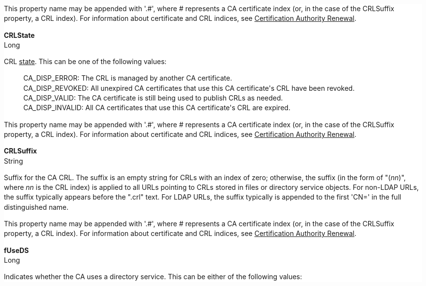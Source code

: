 This property name may be appended with '.#', where # represents a CA certificate index (or, in the case of the CRLSuffix property, a CRL index). For information about certificate and CRL indices, see 
<a href="https://docs.microsoft.com/windows/desktop/SecCrypto/certification-authority-renewal">Certification Authority Renewal</a>.

</td>
</tr>
<tr>
<td width="40%"><a id="CRLState"></a><a id="crlstate"></a><a id="CRLSTATE"></a><dl>
<dt><b>CRLState</b></dt>
<dt>Long</dt>
</dl>
</td>
<td width="60%">
CRL <a href="https://docs.microsoft.com/windows/desktop/SecGloss/s-gly">state</a>. This can be one of the following values:

<dl>
<dd>CA_DISP_ERROR: The CRL is managed by another CA certificate.</dd>
<dd>CA_DISP_REVOKED: All unexpired CA certificates that use this CA certificate's CRL have been revoked.</dd>
<dd>CA_DISP_VALID: The CA certificate is still being used to publish CRLs as needed.</dd>
<dd>CA_DISP_INVALID: All CA certificates that use this CA certificate's CRL are expired.</dd>
</dl>
This property name may be appended with '.#', where # represents a CA certificate index (or, in the case of the CRLSuffix property, a CRL index). For information about certificate and CRL indices, see 
<a href="https://docs.microsoft.com/windows/desktop/SecCrypto/certification-authority-renewal">Certification Authority Renewal</a>.

</td>
</tr>
<tr>
<td width="40%"><a id="CRLSuffix"></a><a id="crlsuffix"></a><a id="CRLSUFFIX"></a><dl>
<dt><b>CRLSuffix</b></dt>
<dt>String</dt>
</dl>
</td>
<td width="60%">
Suffix for the CA CRL. The suffix is an empty string for CRLs with an index of zero; otherwise, the suffix (in the form of "(<i>nn</i>)", where <i>nn</i> is the CRL index) is applied to all URLs pointing to CRLs stored in files or directory service objects. For non-LDAP URLs, the suffix typically appears before the ".crl" text. For LDAP URLs, the suffix typically is appended to the first 'CN=' in the full distinguished name.

This property name may be appended with '.#', where # represents a CA certificate index (or, in the case of the CRLSuffix property, a CRL index). For information about certificate and CRL indices, see 
<a href="https://docs.microsoft.com/windows/desktop/SecCrypto/certification-authority-renewal">Certification Authority Renewal</a>.

</td>
</tr>
<tr>
<td width="40%"><a id="fUseDS"></a><a id="fuseds"></a><a id="FUSEDS"></a><dl>
<dt><b>fUseDS</b></dt>
<dt>Long</dt>
</dl>
</td>
<td width="60%">
Indicates whether the CA uses a directory service. This can be either of the following values:
